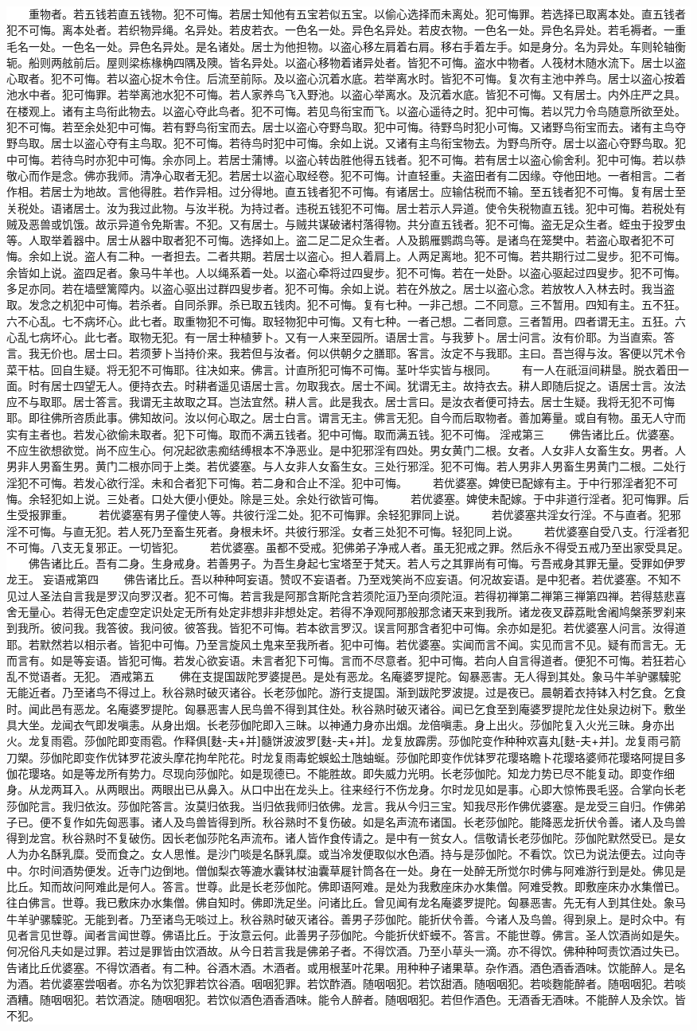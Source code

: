 　　重物者。若五钱若直五钱物。犯不可悔。若居士知他有五宝若似五宝。以偷心选择而未离处。犯可悔罪。若选择已取离本处。直五钱者犯不可悔。离本处者。若织物异绳。名异处。若皮若衣。一色名一处。异色名异处。若皮衣物。一色名一处。异色名异处。若毛褥者。一重毛名一处。一色名一处。异色名异处。是名诸处。居士为他担物。以盗心移左肩着右肩。移右手着左手。如是身分。名为异处。车则轮轴衡轭。船则两舷前后。屋则梁栋椽桷四隅及隩。皆名异处。以盗心移物着诸异处者。皆犯不可悔。盗水中物者。人筏材木随水流下。居士以盗心取者。犯不可悔。若以盗心捉木令住。后流至前际。及以盗心沉着水底。若举离水时。皆犯不可悔。复次有主池中养鸟。居士以盗心按着池水中者。犯可悔罪。若举离池水犯不可悔。若人家养鸟飞入野池。以盗心举离水。及沉着水底。皆犯不可悔。又有居士。内外庄严之具。在楼观上。诸有主鸟衔此物去。以盗心夺此鸟者。犯不可悔。若见鸟衔宝而飞。以盗心遥待之时。犯中可悔。若以咒力令鸟随意所欲至处。犯不可悔。若至余处犯中可悔。若有野鸟衔宝而去。居士以盗心夺野鸟取。犯中可悔。待野鸟时犯小可悔。又诸野鸟衔宝而去。诸有主鸟夺野鸟取。居士以盗心夺有主鸟取。犯不可悔。若待鸟时犯中可悔。余如上说。又诸有主鸟衔宝物去。为野鸟所夺。居士以盗心夺野鸟取。犯中可悔。若待鸟时亦犯中可悔。余亦同上。若居士蒲博。以盗心转齿胜他得五钱者。犯不可悔。若有居士以盗心偷舍利。犯中可悔。若以恭敬心而作是念。佛亦我师。清净心取者无犯。若居士以盗心取经卷。犯不可悔。计直轻重。夫盗田者有二因缘。夺他田地。一者相言。二者作相。若居士为地故。言他得胜。若作异相。过分得地。直五钱者犯不可悔。有诸居士。应输估税而不输。至五钱者犯不可悔。复有居士至关税处。语诸居士。汝为我过此物。与汝半税。为持过者。违税五钱犯不可悔。居士若示人异道。使令失税物直五钱。犯中可悔。若税处有贼及恶兽或饥饿。故示异道令免斯害。不犯。又有居士。与贼共谋破诸村落得物。共分直五钱者。犯不可悔。盗无足众生者。蛭虫于投罗虫等。人取举着器中。居士从器中取者犯不可悔。选择如上。盗二足二足众生者。人及鹅雁鹦鹉鸟等。是诸鸟在笼樊中。若盗心取者犯不可悔。余如上说。盗人有二种。一者担去。二者共期。若居士以盗心。担人着肩上。人两足离地。犯不可悔。若共期行过二叟步。犯不可悔。余皆如上说。盗四足者。象马牛羊也。人以绳系着一处。以盗心牵将过四叟步。犯不可悔。若在一处卧。以盗心驱起过四叟步。犯不可悔。多足亦同。若在墙壁篱障内。以盗心驱出过群四叟步者。犯不可悔。余如上说。若在外放之。居士以盗心念。若放牧人入林去时。我当盗取。发念之机犯中可悔。若杀者。自同杀罪。杀已取五钱肉。犯不可悔。复有七种。一非己想。二不同意。三不暂用。四知有主。五不狂。六不心乱。七不病坏心。此七者。取重物犯不可悔。取轻物犯中可悔。又有七种。一者己想。二者同意。三者暂用。四者谓无主。五狂。六心乱七病坏心。此七者。取物无犯。有一居士种植萝卜。又有一人来至园所。语居士言。与我萝卜。居士问言。汝有价耶。为当直索。答言。我无价也。居士曰。若须萝卜当持价来。我若但与汝者。何以供朝夕之膳耶。客言。汝定不与我耶。主曰。吾岂得与汝。客便以咒术令菜干枯。回自生疑。将无犯不可悔耶。往决如来。佛言。计直所犯可悔不可悔。茎叶华实皆与根同。
　　有一人在祇洹间耕垦。脱衣着田一面。时有居士四望无人。便持衣去。时耕者遥见语居士言。勿取我衣。居士不闻。犹谓无主。故持衣去。耕人即随后捉之。语居士言。汝法应不与取耶。居士答言。我谓无主故取之耳。岂法宜然。耕人言。此是我衣。居士言曰。是汝衣者便可持去。居士生疑。我将无犯不可悔耶。即往佛所咨质此事。佛知故问。汝以何心取之。居士白言。谓言无主。佛言无犯。自今而后取物者。善加筹量。或自有物。虽无人守而实有主者也。若发心欲偷未取者。犯下可悔。取而不满五钱者。犯中可悔。取而满五钱。犯不可悔。
淫戒第三
　　佛告诸比丘。优婆塞。不应生欲想欲觉。尚不应生心。何况起欲恚痴结缚根本不净恶业。是中犯邪淫有四处。男女黄门二根。女者。人女非人女畜生女。男者。人男非人男畜生男。黄门二根亦同于上类。若优婆塞。与人女非人女畜生女。三处行邪淫。犯不可悔。若人男非人男畜生男黄门二根。二处行淫犯不可悔。若发心欲行淫。未和合者犯下可悔。若二身和合止不淫。犯中可悔。
　　若优婆塞。婢使已配嫁有主。于中行邪淫者犯不可悔。余轻犯如上说。三处者。口处大便小便处。除是三处。余处行欲皆可悔。
　　若优婆塞。婢使未配嫁。于中非道行淫者。犯可悔罪。后生受报罪重。
　　若优婆塞有男子僮使人等。共彼行淫二处。犯不可悔罪。余轻犯罪同上说。
　　若优婆塞共淫女行淫。不与直者。犯邪淫不可悔。与直无犯。若人死乃至畜生死者。身根未坏。共彼行邪淫。女者三处犯不可悔。轻犯同上说。
　　若优婆塞自受八支。行淫者犯不可悔。八支无复邪正。一切皆犯。
　　若优婆塞。虽都不受戒。犯佛弟子净戒人者。虽无犯戒之罪。然后永不得受五戒乃至出家受具足。
　　佛告诸比丘。吾有二身。生身戒身。若善男子。为吾生身起七宝塔至于梵天。若人亏之其罪尚有可悔。亏吾戒身其罪无量。受罪如伊罗龙王。
妄语戒第四
　　佛告诸比丘。吾以种种呵妄语。赞叹不妄语者。乃至戏笑尚不应妄语。何况故妄语。是中犯者。若优婆塞。不知不见过人圣法自言我是罗汉向罗汉者。犯不可悔。若言我是阿那含斯陀含若须陀洹乃至向须陀洹。若得初禅第二禅第三禅第四禅。若得慈悲喜舍无量心。若得无色定虚空定识处定无所有处定非想非非想处定。若得不净观阿那般那念诸天来到我所。诸龙夜叉薜荔毗舍阇鸠槃荼罗刹来到我所。彼问我。我答彼。我问彼。彼答我。皆犯不可悔。若本欲言罗汉。误言阿那含者犯中可悔。余亦如是犯。若优婆塞人问言。汝得道耶。若默然若以相示者。皆犯中可悔。乃至言旋风土鬼来至我所者。犯中可悔。若优婆塞。实闻而言不闻。实见而言不见。疑有而言无。无而言有。如是等妄语。皆犯可悔。若发心欲妄语。未言者犯下可悔。言而不尽意者。犯中可悔。若向人自言得道者。便犯不可悔。若狂若心乱不觉语者。无犯。
酒戒第五
　　佛在支提国跋陀罗婆提邑。是处有恶龙。名庵婆罗提陀。匈暴恶害。无人得到其处。象马牛羊驴骡驝驼无能近者。乃至诸鸟不得过上。秋谷熟时破灭诸谷。长老莎伽陀。游行支提国。渐到跋陀罗波提。过是夜已。晨朝着衣持钵入村乞食。乞食时。闻此邑有恶龙。名庵婆罗提陀。匈暴恶害人民鸟兽不得到其住处。秋谷熟时破灭诸谷。闻已乞食至到庵婆罗提陀龙住处泉边树下。敷坐具大坐。龙闻衣气即发嗔恚。从身出烟。长老莎伽陀即入三昧。以神通力身亦出烟。龙倍嗔恚。身上出火。莎伽陀复入火光三昧。身亦出火。龙复雨雹。莎伽陀即变雨雹。作释俱[麩-夫+并]髓饼波波罗[麩-夫+并]。龙复放霹雳。莎伽陀变作种种欢喜丸[麩-夫+并]。龙复雨弓箭刀槊。莎伽陀即变作优钵罗花波头摩花拘牟陀花。时龙复雨毒蛇蜈蚣土虺蚰蜒。莎伽陀即变作优钵罗花璎珞瞻卜花璎珞婆师花璎珞阿提目多伽花璎珞。如是等龙所有势力。尽现向莎伽陀。如是现德已。不能胜故。即失威力光明。长老莎伽陀。知龙力势已尽不能复动。即变作细身。从龙两耳入。从两眼出。两眼出已从鼻入。从口中出在龙头上。往来经行不伤龙身。尔时龙见如是事。心即大惊怖畏毛竖。合掌向长老莎伽陀言。我归依汝。莎伽陀答言。汝莫归依我。当归依我师归依佛。龙言。我从今归三宝。知我尽形作佛优婆塞。是龙受三自归。作佛弟子已。便不复作如先匈恶事。诸人及鸟兽皆得到所。秋谷熟时不复伤破。如是名声流布诸国。长老莎伽陀。能降恶龙折伏令善。诸人及鸟兽得到龙宫。秋谷熟时不复破伤。因长老伽莎陀名声流布。诸人皆作食传请之。是中有一贫女人。信敬请长老莎伽陀。莎伽陀默然受已。是女人为办名酥乳糜。受而食之。女人思惟。是沙门啖是名酥乳糜。或当冷发便取似水色酒。持与是莎伽陀。不看饮。饮已为说法便去。过向寺中。尔时间酒势便发。近寺门边倒地。僧伽梨衣等漉水囊钵杖油囊草屣针筒各在一处。身在一处醉无所觉尔时佛与阿难游行到是处。佛见是比丘。知而故问阿难此是何人。答言。世尊。此是长老莎伽陀。佛即语阿难。是处为我敷座床办水集僧。阿难受教。即敷座床办水集僧已。往白佛言。世尊。我已敷床办水集僧。佛自知时。佛即洗足坐。问诸比丘。曾见闻有龙名庵婆罗提陀。匈暴恶害。先无有人到其住处。象马牛羊驴骡驝驼。无能到者。乃至诸鸟无啖过上。秋谷熟时破灭诸谷。善男子莎伽陀。能折伏令善。今诸人及鸟兽。得到泉上。是时众中。有见者言见世尊。闻者言闻世尊。佛语比丘。于汝意云何。此善男子莎伽陀。今能折伏虾蟆不。答言。不能世尊。佛言。圣人饮酒尚如是失。何况俗凡夫如是过罪。若过是罪皆由饮酒故。从今日若言我是佛弟子者。不得饮酒。乃至小草头一滴。亦不得饮。佛种种呵责饮酒过失已。告诸比丘优婆塞。不得饮酒者。有二种。谷酒木酒。木酒者。或用根茎叶花果。用种种子诸果草。杂作酒。酒色酒香酒味。饮能醉人。是名为酒。若优婆塞尝咽者。亦名为饮犯罪若饮谷酒。咽咽犯罪。若饮酢酒。随咽咽犯。若饮甜酒。随咽咽犯。若啖麴能醉者。随咽咽犯。若啖酒糟。随咽咽犯。若饮酒淀。随咽咽犯。若饮似酒色酒香酒味。能令人醉者。随咽咽犯。若但作酒色。无酒香无酒味。不能醉人及余饮。皆不犯。


